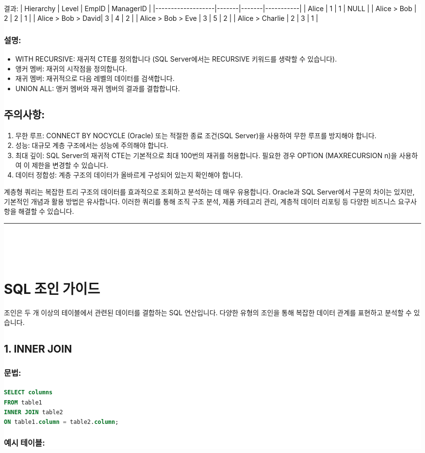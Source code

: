 결과:
| Hierarchy | Level | EmpID | ManagerID |
|-------------------|-------|-------|-----------|
| Alice | 1 | 1 | NULL |
| Alice > Bob | 2 | 2 | 1 |
| Alice > Bob > David| 3 | 4 | 2 |
| Alice > Bob > Eve | 3 | 5 | 2 |
| Alice > Charlie | 2 | 3 | 1 |

### 설명:

- WITH RECURSIVE: 재귀적 CTE를 정의합니다 (SQL Server에서는 RECURSIVE 키워드를 생략할 수 있습니다).
- 앵커 멤버: 재귀의 시작점을 정의합니다.
- 재귀 멤버: 재귀적으로 다음 레벨의 데이터를 검색합니다.
- UNION ALL: 앵커 멤버와 재귀 멤버의 결과를 결합합니다.

## 주의사항:

1. 무한 루프: CONNECT BY NOCYCLE (Oracle) 또는 적절한 종료 조건(SQL Server)을 사용하여 무한 루프를 방지해야 합니다.
2. 성능: 대규모 계층 구조에서는 성능에 주의해야 합니다.
3. 최대 깊이: SQL Server의 재귀적 CTE는 기본적으로 최대 100번의 재귀를 허용합니다. 필요한 경우 OPTION (MAXRECURSION n)을 사용하여 이 제한을 변경할 수 있습니다.
4. 데이터 정합성: 계층 구조의 데이터가 올바르게 구성되어 있는지 확인해야 합니다.

계층형 쿼리는 복잡한 트리 구조의 데이터를 효과적으로 조회하고 분석하는 데 매우 유용합니다. Oracle과 SQL Server에서 구문의 차이는 있지만, 기본적인 개념과 활용 방법은 유사합니다. 이러한 쿼리를 통해 조직 구조 분석, 제품 카테고리 관리, 계층적 데이터 리포팅 등 다양한 비즈니스 요구사항을 해결할 수 있습니다.

---

</br></br></br>

# SQL 조인 가이드

조인은 두 개 이상의 테이블에서 관련된 데이터를 결합하는 SQL 연산입니다. 다양한 유형의 조인을 통해 복잡한 데이터 관계를 표현하고 분석할 수 있습니다.

## 1. INNER JOIN

### 문법:

```sql
SELECT columns
FROM table1
INNER JOIN table2
ON table1.column = table2.column;
```

### 예시 테이블:
